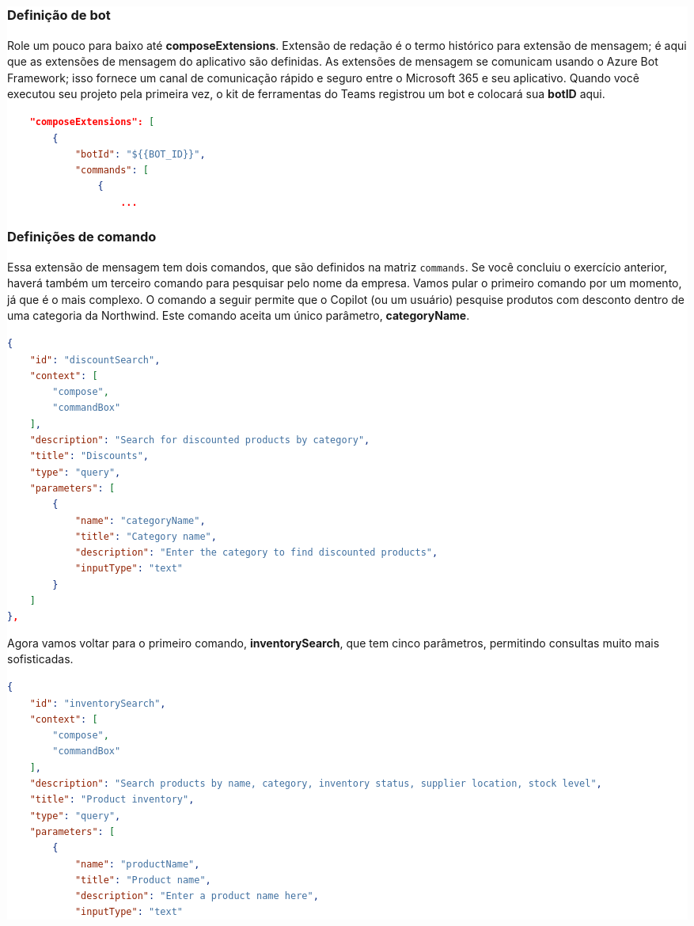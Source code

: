 ### Definição de bot

Role um pouco para baixo até **composeExtensions**. Extensão de redação é o termo histórico para extensão de mensagem; é aqui que as extensões de mensagem do aplicativo são definidas. As extensões de mensagem se comunicam usando o Azure Bot Framework; isso fornece um canal de comunicação rápido e seguro entre o Microsoft 365 e seu aplicativo. Quando você executou seu projeto pela primeira vez, o kit de ferramentas do Teams registrou um bot e colocará sua **botID** aqui.

```json
    "composeExtensions": [
        {
            "botId": "${{BOT_ID}}",
            "commands": [
                {
                    ...
```

### Definições de comando

Essa extensão de mensagem tem dois comandos, que são definidos na matriz `commands`. Se você concluiu o exercício anterior, haverá também um terceiro comando para pesquisar pelo nome da empresa. Vamos pular o primeiro comando por um momento, já que é o mais complexo. O comando a seguir permite que o Copilot (ou um usuário) pesquise produtos com desconto dentro de uma categoria da Northwind. Este comando aceita um único parâmetro, **categoryName**.

```json
{
    "id": "discountSearch",
    "context": [
        "compose",
        "commandBox"
    ],
    "description": "Search for discounted products by category",
    "title": "Discounts",
    "type": "query",
    "parameters": [
        {
            "name": "categoryName",
            "title": "Category name",
            "description": "Enter the category to find discounted products",
            "inputType": "text"
        }
    ]
},
```

Agora vamos voltar para o primeiro comando, **inventorySearch**, que tem cinco parâmetros, permitindo consultas muito mais sofisticadas.

```json
{
    "id": "inventorySearch",
    "context": [
        "compose",
        "commandBox"
    ],
    "description": "Search products by name, category, inventory status, supplier location, stock level",
    "title": "Product inventory",
    "type": "query",
    "parameters": [
        {
            "name": "productName",
            "title": "Product name",
            "description": "Enter a product name here",
            "inputType": "text"
```